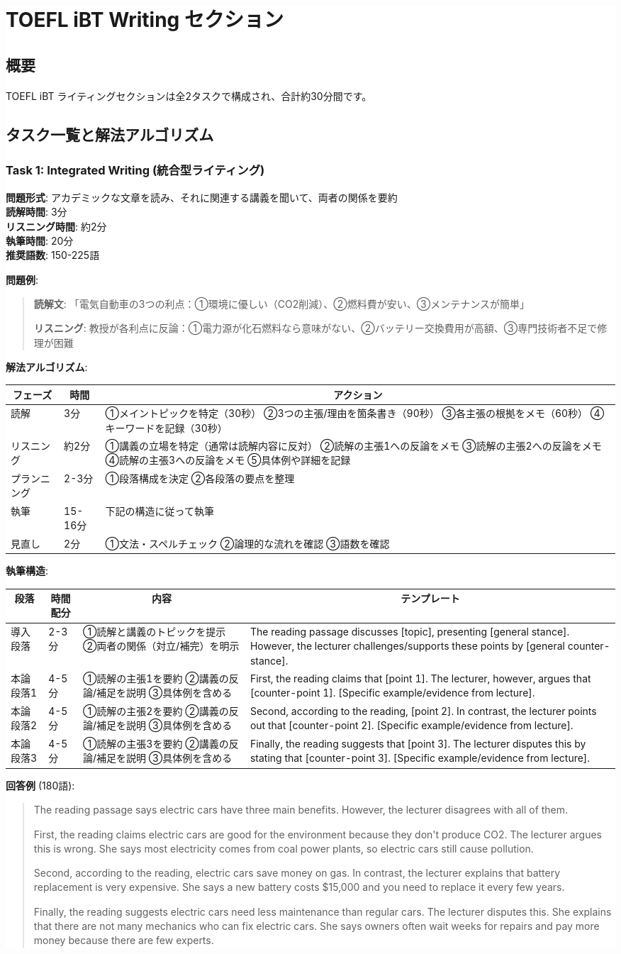 # TOEFL iBT Writing セクション

## 概要

TOEFL iBT ライティングセクションは全2タスクで構成され、合計約30分間です。

## タスク一覧と解法アルゴリズム

### Task 1: Integrated Writing (統合型ライティング)

**問題形式**: アカデミックな文章を読み、それに関連する講義を聞いて、両者の関係を要約  
**読解時間**: 3分  
**リスニング時間**: 約2分  
**執筆時間**: 20分  
**推奨語数**: 150-225語

**問題例**:

> **読解文**: 「電気自動車の3つの利点：①環境に優しい（CO2削減）、②燃料費が安い、③メンテナンスが簡単」
>
> **リスニング**: 教授が各利点に反論：①電力源が化石燃料なら意味がない、②バッテリー交換費用が高額、③専門技術者不足で修理が困難

**解法アルゴリズム**:

| フェーズ     | 時間    | アクション                                                                                                                                     |
| ------------ | ------- | ---------------------------------------------------------------------------------------------------------------------------------------------- |
| 読解         | 3分     | ①メイントピックを特定（30秒） ②3つの主張/理由を箇条書き（90秒） ③各主張の根拠をメモ（60秒） ④キーワードを記録（30秒）                          |
| リスニング   | 約2分   | ①講義の立場を特定（通常は読解内容に反対） ②読解の主張1への反論をメモ ③読解の主張2への反論をメモ ④読解の主張3への反論をメモ ⑤具体例や詳細を記録 |
| プランニング | 2-3分   | ①段落構成を決定 ②各段落の要点を整理                                                                                                            |
| 執筆         | 15-16分 | 下記の構造に従って執筆                                                                                                                         |
| 見直し       | 2分     | ①文法・スペルチェック ②論理的な流れを確認 ③語数を確認                                                                                          |

**執筆構造**:

| 段落      | 時間配分 | 内容                                                       | テンプレート                                                                                                                                            |
| --------- | -------- | ---------------------------------------------------------- | ------------------------------------------------------------------------------------------------------------------------------------------------------- |
| 導入段落  | 2-3分    | ①読解と講義のトピックを提示 ②両者の関係（対立/補完）を明示 | The reading passage discusses [topic], presenting [general stance]. However, the lecturer challenges/supports these points by [general counter-stance]. |
| 本論段落1 | 4-5分    | ①読解の主張1を要約 ②講義の反論/補足を説明 ③具体例を含める  | First, the reading claims that [point 1]. The lecturer, however, argues that [counter-point 1]. [Specific example/evidence from lecture].               |
| 本論段落2 | 4-5分    | ①読解の主張2を要約 ②講義の反論/補足を説明 ③具体例を含める  | Second, according to the reading, [point 2]. In contrast, the lecturer points out that [counter-point 2]. [Specific example/evidence from lecture].     |
| 本論段落3 | 4-5分    | ①読解の主張3を要約 ②講義の反論/補足を説明 ③具体例を含める  | Finally, the reading suggests that [point 3]. The lecturer disputes this by stating that [counter-point 3]. [Specific example/evidence from lecture].   |

**回答例** (180語):

> The reading passage says electric cars have three main benefits. However, the lecturer disagrees
> with all of them.
>
> First, the reading claims electric cars are good for the environment because they don't produce
> CO2. The lecturer argues this is wrong. She says most electricity comes from coal power plants, so
> electric cars still cause pollution.
>
> Second, according to the reading, electric cars save money on gas. In contrast, the lecturer
> explains that battery replacement is very expensive. She says a new battery costs $15,000 and you
> need to replace it every few years.
>
> Finally, the reading suggests electric cars need less maintenance than regular cars. The lecturer
> disputes this. She explains that there are not many mechanics who can fix electric cars. She says
> owners often wait weeks for repairs and pay more money because there are few experts.
>